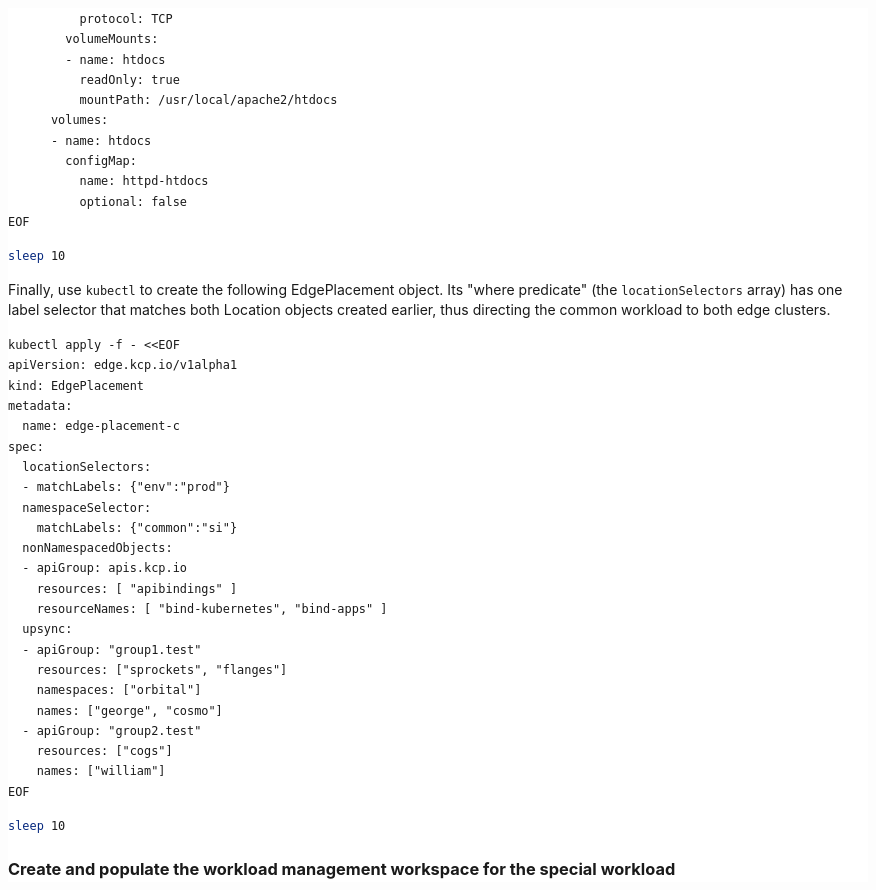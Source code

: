 ```shell
          protocol: TCP
        volumeMounts:
        - name: htdocs
          readOnly: true
          mountPath: /usr/local/apache2/htdocs
      volumes:
      - name: htdocs
        configMap:
          name: httpd-htdocs
          optional: false
EOF
```
``` {.bash .hide-me}
sleep 10
```

Finally, use `kubectl` to create the following EdgePlacement object.
Its "where predicate" (the `locationSelectors` array) has one label
selector that matches both Location objects created earlier, thus
directing the common workload to both edge clusters.
   
```shell
kubectl apply -f - <<EOF
apiVersion: edge.kcp.io/v1alpha1
kind: EdgePlacement
metadata:
  name: edge-placement-c
spec:
  locationSelectors:
  - matchLabels: {"env":"prod"}
  namespaceSelector:
    matchLabels: {"common":"si"}
  nonNamespacedObjects:
  - apiGroup: apis.kcp.io
    resources: [ "apibindings" ]
    resourceNames: [ "bind-kubernetes", "bind-apps" ]
  upsync:
  - apiGroup: "group1.test"
    resources: ["sprockets", "flanges"]
    namespaces: ["orbital"]
    names: ["george", "cosmo"]
  - apiGroup: "group2.test"
    resources: ["cogs"]
    names: ["william"]
EOF
```
``` {.bash .hide-me}
sleep 10
```

### Create and populate the workload management workspace for the special workload
